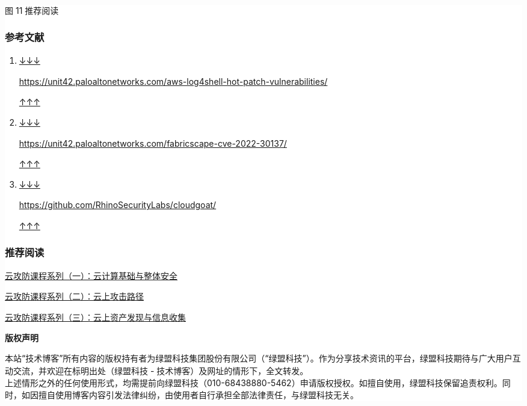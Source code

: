 图 11 推荐阅读

### ****参考文献****

1.  [↓↓↓](https://unit42.paloaltonetworks.com/aws-log4shell-hot-patch-vulnerabilities/)  
      
    https://unit42.paloaltonetworks.com/aws-log4shell-hot-patch-vulnerabilities/  
      
    [↑↑↑](https://unit42.paloaltonetworks.com/aws-log4shell-hot-patch-vulnerabilities/)
    
2.  [↓↓↓](https://unit42.paloaltonetworks.com/fabricscape-cve-2022-30137/)  
      
    https://unit42.paloaltonetworks.com/fabricscape-cve-2022-30137/  
      
    [↑↑↑](https://unit42.paloaltonetworks.com/fabricscape-cve-2022-30137/)
    
3.  [↓↓↓](https://github.com/RhinoSecurityLabs/cloudgoat/)  
      
    https://github.com/RhinoSecurityLabs/cloudgoat/  
      
    [↑↑↑](https://github.com/RhinoSecurityLabs/cloudgoat/)
    

### 推荐阅读

[云攻防课程系列（一）：云计算基础与整体安全](https://blog.nsfocus.net/cloudcomputing/)    

[云攻防课程系列（二）：云上攻击路径](https://blog.nsfocus.net/cloud/)

[云攻防课程系列（三）：云上资产发现与信息收集](https://blog.nsfocus.net/cloudasset/)

**版权声明**

本站“技术博客”所有内容的版权持有者为绿盟科技集团股份有限公司（“绿盟科技”）。作为分享技术资讯的平台，绿盟科技期待与广大用户互动交流，并欢迎在标明出处（绿盟科技 - 技术博客）及网址的情形下，全文转发。  
上述情形之外的任何使用形式，均需提前向绿盟科技（010-68438880-5462）申请版权授权。如擅自使用，绿盟科技保留追责权利。同时，如因擅自使用博客内容引发法律纠纷，由使用者自行承担全部法律责任，与绿盟科技无关。
